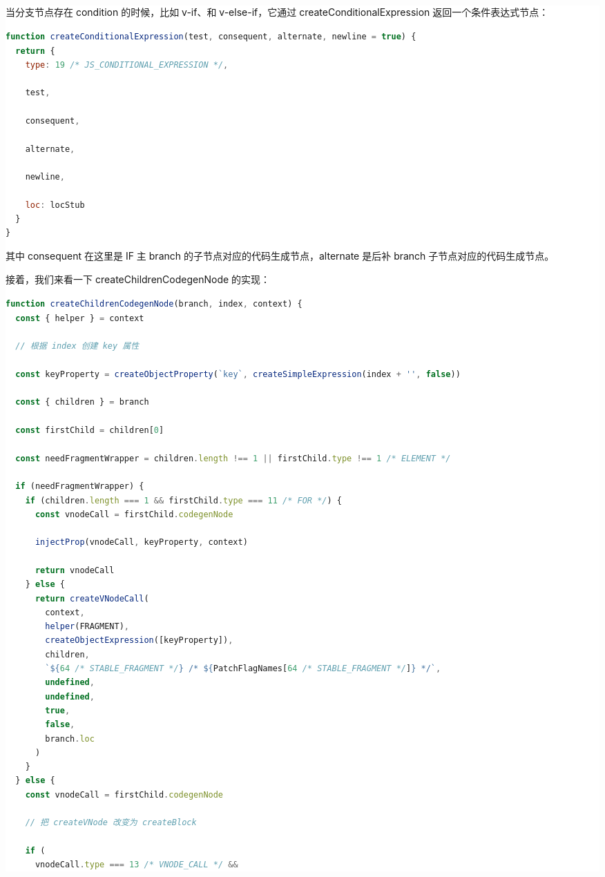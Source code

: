 当分支节点存在 condition 的时候，比如 v-if、和 v-else-if，它通过 createConditionalExpression 返回一个条件表达式节点：

```js
function createConditionalExpression(test, consequent, alternate, newline = true) {
  return {
    type: 19 /* JS_CONDITIONAL_EXPRESSION */,

    test,

    consequent,

    alternate,

    newline,

    loc: locStub
  }
}
```

其中 consequent 在这里是 IF 主 branch 的子节点对应的代码生成节点，alternate 是后补 branch 子节点对应的代码生成节点。

接着，我们来看一下 createChildrenCodegenNode 的实现：

```js
function createChildrenCodegenNode(branch, index, context) {
  const { helper } = context

  // 根据 index 创建 key 属性

  const keyProperty = createObjectProperty(`key`, createSimpleExpression(index + '', false))

  const { children } = branch

  const firstChild = children[0]

  const needFragmentWrapper = children.length !== 1 || firstChild.type !== 1 /* ELEMENT */

  if (needFragmentWrapper) {
    if (children.length === 1 && firstChild.type === 11 /* FOR */) {
      const vnodeCall = firstChild.codegenNode

      injectProp(vnodeCall, keyProperty, context)

      return vnodeCall
    } else {
      return createVNodeCall(
        context,
        helper(FRAGMENT),
        createObjectExpression([keyProperty]),
        children,
        `${64 /* STABLE_FRAGMENT */} /* ${PatchFlagNames[64 /* STABLE_FRAGMENT */]} */`,
        undefined,
        undefined,
        true,
        false,
        branch.loc
      )
    }
  } else {
    const vnodeCall = firstChild.codegenNode

    // 把 createVNode 改变为 createBlock

    if (
      vnodeCall.type === 13 /* VNODE_CALL */ &&
```